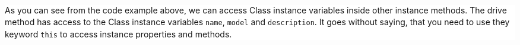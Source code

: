 As you can see from the code example above, we can access Class instance variables inside other instance methods. The drive method has access to the Class instance variables `name`, `model` and `description`. It goes without saying, that you need to use they keyword `this` to access instance properties and methods.
